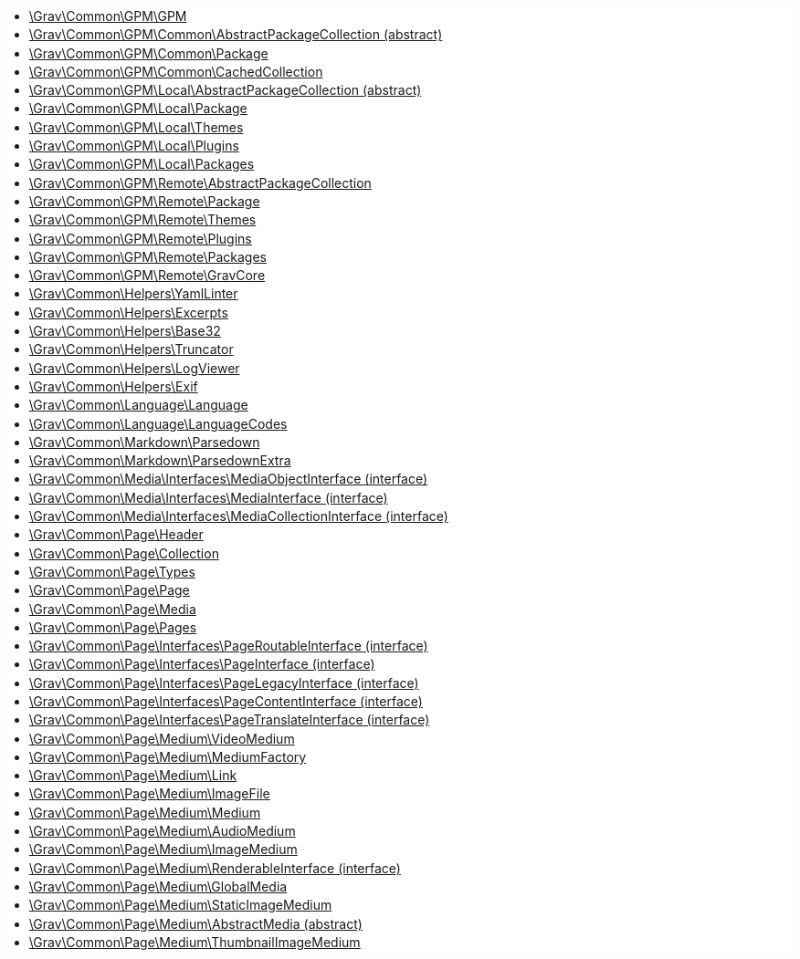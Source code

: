 - [\Grav\Common\GPM\GPM](#class-gravcommongpmgpm)
- [\Grav\Common\GPM\Common\AbstractPackageCollection (abstract)](#class-gravcommongpmcommonabstractpackagecollection-abstract)
- [\Grav\Common\GPM\Common\Package](#class-gravcommongpmcommonpackage)
- [\Grav\Common\GPM\Common\CachedCollection](#class-gravcommongpmcommoncachedcollection)
- [\Grav\Common\GPM\Local\AbstractPackageCollection (abstract)](#class-gravcommongpmlocalabstractpackagecollection-abstract)
- [\Grav\Common\GPM\Local\Package](#class-gravcommongpmlocalpackage)
- [\Grav\Common\GPM\Local\Themes](#class-gravcommongpmlocalthemes)
- [\Grav\Common\GPM\Local\Plugins](#class-gravcommongpmlocalplugins)
- [\Grav\Common\GPM\Local\Packages](#class-gravcommongpmlocalpackages)
- [\Grav\Common\GPM\Remote\AbstractPackageCollection](#class-gravcommongpmremoteabstractpackagecollection)
- [\Grav\Common\GPM\Remote\Package](#class-gravcommongpmremotepackage)
- [\Grav\Common\GPM\Remote\Themes](#class-gravcommongpmremotethemes)
- [\Grav\Common\GPM\Remote\Plugins](#class-gravcommongpmremoteplugins)
- [\Grav\Common\GPM\Remote\Packages](#class-gravcommongpmremotepackages)
- [\Grav\Common\GPM\Remote\GravCore](#class-gravcommongpmremotegravcore)
- [\Grav\Common\Helpers\YamlLinter](#class-gravcommonhelpersyamllinter)
- [\Grav\Common\Helpers\Excerpts](#class-gravcommonhelpersexcerpts)
- [\Grav\Common\Helpers\Base32](#class-gravcommonhelpersbase32)
- [\Grav\Common\Helpers\Truncator](#class-gravcommonhelperstruncator)
- [\Grav\Common\Helpers\LogViewer](#class-gravcommonhelperslogviewer)
- [\Grav\Common\Helpers\Exif](#class-gravcommonhelpersexif)
- [\Grav\Common\Language\Language](#class-gravcommonlanguagelanguage)
- [\Grav\Common\Language\LanguageCodes](#class-gravcommonlanguagelanguagecodes)
- [\Grav\Common\Markdown\Parsedown](#class-gravcommonmarkdownparsedown)
- [\Grav\Common\Markdown\ParsedownExtra](#class-gravcommonmarkdownparsedownextra)
- [\Grav\Common\Media\Interfaces\MediaObjectInterface (interface)](#interface-gravcommonmediainterfacesmediaobjectinterface)
- [\Grav\Common\Media\Interfaces\MediaInterface (interface)](#interface-gravcommonmediainterfacesmediainterface)
- [\Grav\Common\Media\Interfaces\MediaCollectionInterface (interface)](#interface-gravcommonmediainterfacesmediacollectioninterface)
- [\Grav\Common\Page\Header](#class-gravcommonpageheader)
- [\Grav\Common\Page\Collection](#class-gravcommonpagecollection)
- [\Grav\Common\Page\Types](#class-gravcommonpagetypes)
- [\Grav\Common\Page\Page](#class-gravcommonpagepage)
- [\Grav\Common\Page\Media](#class-gravcommonpagemedia)
- [\Grav\Common\Page\Pages](#class-gravcommonpagepages)
- [\Grav\Common\Page\Interfaces\PageRoutableInterface (interface)](#interface-gravcommonpageinterfacespageroutableinterface)
- [\Grav\Common\Page\Interfaces\PageInterface (interface)](#interface-gravcommonpageinterfacespageinterface)
- [\Grav\Common\Page\Interfaces\PageLegacyInterface (interface)](#interface-gravcommonpageinterfacespagelegacyinterface)
- [\Grav\Common\Page\Interfaces\PageContentInterface (interface)](#interface-gravcommonpageinterfacespagecontentinterface)
- [\Grav\Common\Page\Interfaces\PageTranslateInterface (interface)](#interface-gravcommonpageinterfacespagetranslateinterface)
- [\Grav\Common\Page\Medium\VideoMedium](#class-gravcommonpagemediumvideomedium)
- [\Grav\Common\Page\Medium\MediumFactory](#class-gravcommonpagemediummediumfactory)
- [\Grav\Common\Page\Medium\Link](#class-gravcommonpagemediumlink)
- [\Grav\Common\Page\Medium\ImageFile](#class-gravcommonpagemediumimagefile)
- [\Grav\Common\Page\Medium\Medium](#class-gravcommonpagemediummedium)
- [\Grav\Common\Page\Medium\AudioMedium](#class-gravcommonpagemediumaudiomedium)
- [\Grav\Common\Page\Medium\ImageMedium](#class-gravcommonpagemediumimagemedium)
- [\Grav\Common\Page\Medium\RenderableInterface (interface)](#interface-gravcommonpagemediumrenderableinterface)
- [\Grav\Common\Page\Medium\GlobalMedia](#class-gravcommonpagemediumglobalmedia)
- [\Grav\Common\Page\Medium\StaticImageMedium](#class-gravcommonpagemediumstaticimagemedium)
- [\Grav\Common\Page\Medium\AbstractMedia (abstract)](#class-gravcommonpagemediumabstractmedia-abstract)
- [\Grav\Common\Page\Medium\ThumbnailImageMedium](#class-gravcommonpagemediumthumbnailimagemedium)